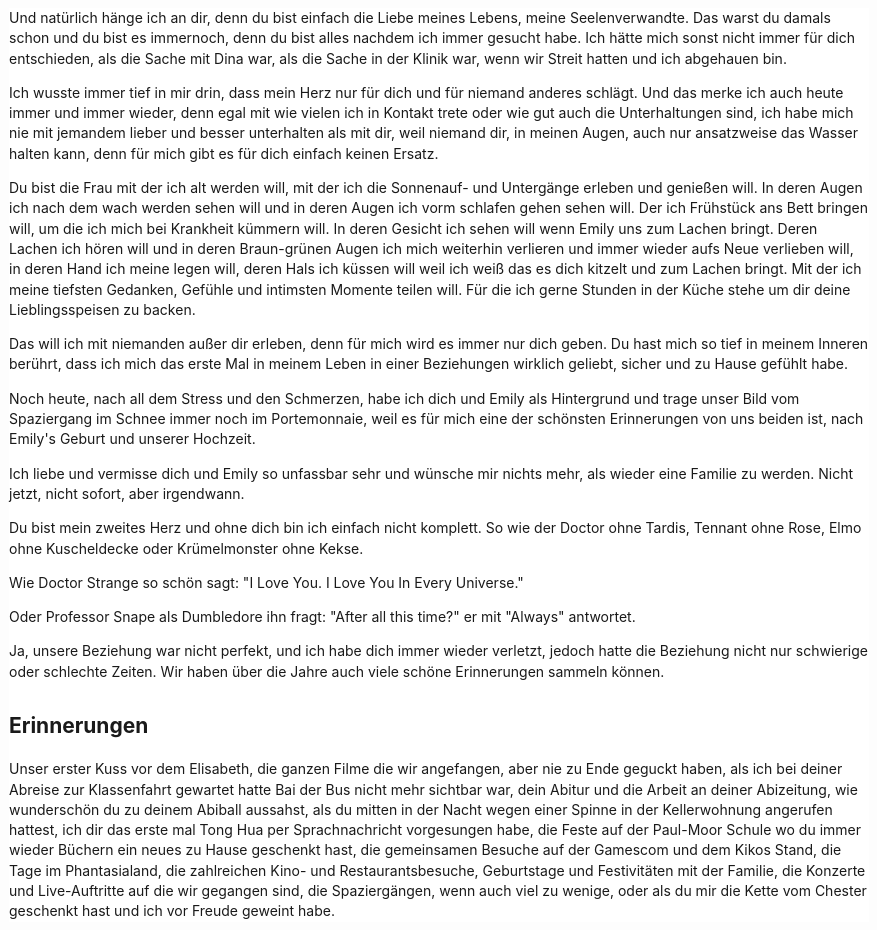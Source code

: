 Und natürlich hänge ich an dir, denn du bist einfach die Liebe meines Lebens, meine Seelenverwandte. Das warst du damals schon und du bist es immernoch, denn du bist alles nachdem ich immer gesucht habe. Ich hätte mich sonst nicht immer für dich entschieden, als die Sache mit Dina war, als die Sache in der Klinik war, wenn wir Streit hatten und ich abgehauen bin.

Ich wusste immer tief in mir drin, dass mein Herz nur für dich und für niemand anderes schlägt. Und das merke ich auch heute immer und immer wieder, denn egal mit wie vielen ich in Kontakt trete oder wie gut auch die Unterhaltungen sind, ich habe mich nie mit jemandem lieber und besser unterhalten als mit dir, weil niemand dir, in meinen Augen, auch nur ansatzweise das Wasser halten kann, denn für mich gibt es für dich einfach keinen Ersatz. 

Du bist die Frau mit der ich alt werden will, mit der ich die Sonnenauf- und Untergänge erleben und genießen will. In deren Augen ich nach dem wach werden sehen will und in deren Augen ich vorm schlafen gehen sehen will. Der ich Frühstück ans Bett bringen will, um die ich mich bei Krankheit kümmern will. In deren Gesicht ich sehen will wenn Emily uns zum Lachen bringt. Deren Lachen ich hören will und in deren Braun-grünen Augen ich mich weiterhin verlieren und immer wieder aufs Neue verlieben will, in deren Hand ich meine legen will, deren Hals ich küssen will weil ich weiß das es dich kitzelt und zum Lachen bringt. Mit der ich meine tiefsten Gedanken, Gefühle und intimsten Momente teilen will. Für die ich gerne Stunden in der Küche stehe um dir deine Lieblingsspeisen zu backen.

Das will ich mit niemanden außer dir erleben, denn für mich wird es immer nur dich geben. Du hast mich so tief in meinem Inneren berührt, dass ich mich das erste Mal in meinem Leben in einer Beziehungen wirklich geliebt, sicher und zu Hause gefühlt habe. 

Noch heute, nach all dem Stress und den Schmerzen, habe ich dich und Emily als Hintergrund und trage unser Bild vom Spaziergang im Schnee immer noch im Portemonnaie, weil es für mich eine der schönsten Erinnerungen von uns beiden ist, nach Emily's Geburt und unserer Hochzeit. 
 
Ich liebe und vermisse dich und Emily so unfassbar sehr und wünsche mir nichts mehr, als wieder eine Familie zu werden. Nicht jetzt, nicht sofort, aber irgendwann. 

Du bist mein zweites Herz und ohne dich bin ich einfach nicht komplett. So wie der Doctor ohne Tardis, Tennant ohne Rose, Elmo ohne Kuscheldecke oder Krümelmonster ohne Kekse. 

Wie Doctor Strange so schön sagt: "I Love You. I Love You In Every Universe." 

Oder Professor Snape als Dumbledore ihn fragt: "After all this time?" er mit "Always" antwortet.  

Ja, unsere Beziehung war nicht perfekt, und ich habe dich immer wieder verletzt, jedoch hatte die Beziehung nicht nur schwierige oder schlechte Zeiten. Wir haben über die Jahre auch viele schöne Erinnerungen sammeln können.

## Erinnerungen

Unser erster Kuss vor dem Elisabeth, die ganzen Filme die wir angefangen, aber nie zu Ende geguckt haben, als ich bei deiner Abreise zur Klassenfahrt gewartet hatte Bai der Bus nicht mehr sichtbar war, dein Abitur und die Arbeit an deiner Abizeitung, wie wunderschön du zu deinem Abiball aussahst, als du mitten in der Nacht wegen einer Spinne in der Kellerwohnung angerufen hattest, ich dir das erste mal Tong Hua per Sprachnachricht vorgesungen habe, die Feste auf der Paul-Moor Schule wo du immer wieder Büchern ein neues zu Hause geschenkt hast, die gemeinsamen Besuche auf der Gamescom und dem Kikos Stand, die Tage im Phantasialand, die zahlreichen Kino- und Restaurantsbesuche, Geburtstage und Festivitäten mit der Familie, die Konzerte und Live-Auftritte auf die wir gegangen sind, die Spaziergängen, wenn auch viel zu wenige, oder als du mir die Kette vom Chester geschenkt hast und ich vor Freude geweint habe. 
